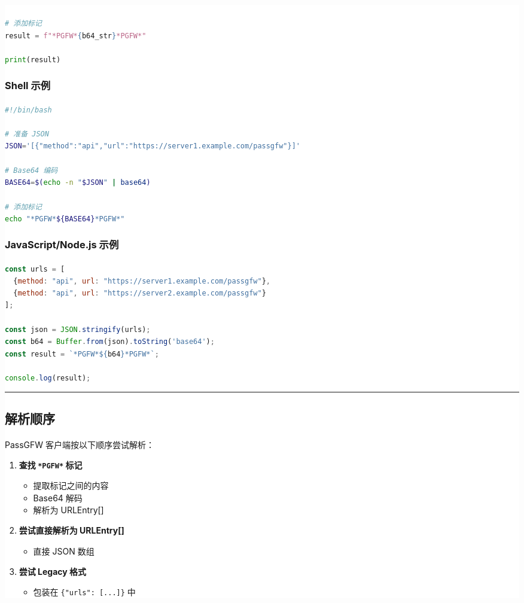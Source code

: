 ```python

# 添加标记
result = f"*PGFW*{b64_str}*PGFW*"

print(result)
```

### Shell 示例

```bash
#!/bin/bash

# 准备 JSON
JSON='[{"method":"api","url":"https://server1.example.com/passgfw"}]'

# Base64 编码
BASE64=$(echo -n "$JSON" | base64)

# 添加标记
echo "*PGFW*${BASE64}*PGFW*"
```

### JavaScript/Node.js 示例

```javascript
const urls = [
  {method: "api", url: "https://server1.example.com/passgfw"},
  {method: "api", url: "https://server2.example.com/passgfw"}
];

const json = JSON.stringify(urls);
const b64 = Buffer.from(json).toString('base64');
const result = `*PGFW*${b64}*PGFW*`;

console.log(result);
```

---

## 解析顺序

PassGFW 客户端按以下顺序尝试解析：

1. **查找 `*PGFW*` 标记**
   - 提取标记之间的内容
   - Base64 解码
   - 解析为 URLEntry[]

2. **尝试直接解析为 URLEntry[]**
   - 直接 JSON 数组

3. **尝试 Legacy 格式**
   - 包装在 `{"urls": [...]}` 中
